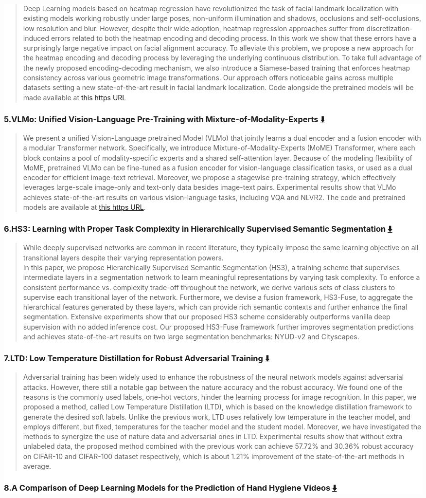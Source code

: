 >  Deep Learning models based on heatmap regression have revolutionized the task of facial landmark localization with existing models working robustly under large poses, non-uniform illumination and shadows, occlusions and self-occlusions, low resolution and blur. However, despite their wide adoption, heatmap regression approaches suffer from discretization-induced errors related to both the heatmap encoding and decoding process. In this work we show that these errors have a surprisingly large negative impact on facial alignment accuracy. To alleviate this problem, we propose a new approach for the heatmap encoding and decoding process by leveraging the underlying continuous distribution. To take full advantage of the newly proposed encoding-decoding mechanism, we also introduce a Siamese-based training that enforces heatmap consistency across various geometric image transformations. Our approach offers noticeable gains across multiple datasets setting a new state-of-the-art result in facial landmark localization. Code alongside the pretrained models will be made available at <a class="link-external link-https" href="https://www.adrianbulat.com/face-alignment" rel="external noopener nofollow">this https URL</a>      
### 5.VLMo: Unified Vision-Language Pre-Training with Mixture-of-Modality-Experts  [ :arrow_down: ](https://arxiv.org/pdf/2111.02358.pdf)
>  We present a unified Vision-Language pretrained Model (VLMo) that jointly learns a dual encoder and a fusion encoder with a modular Transformer network. Specifically, we introduce Mixture-of-Modality-Experts (MoME) Transformer, where each block contains a pool of modality-specific experts and a shared self-attention layer. Because of the modeling flexibility of MoME, pretrained VLMo can be fine-tuned as a fusion encoder for vision-language classification tasks, or used as a dual encoder for efficient image-text retrieval. Moreover, we propose a stagewise pre-training strategy, which effectively leverages large-scale image-only and text-only data besides image-text pairs. Experimental results show that VLMo achieves state-of-the-art results on various vision-language tasks, including VQA and NLVR2. The code and pretrained models are available at <a class="link-external link-https" href="https://aka.ms/vlmo" rel="external noopener nofollow">this https URL</a>.      
### 6.HS3: Learning with Proper Task Complexity in Hierarchically Supervised Semantic Segmentation  [ :arrow_down: ](https://arxiv.org/pdf/2111.02333.pdf)
>  While deeply supervised networks are common in recent literature, they typically impose the same learning objective on all transitional layers despite their varying representation powers. <br>In this paper, we propose Hierarchically Supervised Semantic Segmentation (HS3), a training scheme that supervises intermediate layers in a segmentation network to learn meaningful representations by varying task complexity. To enforce a consistent performance vs. complexity trade-off throughout the network, we derive various sets of class clusters to supervise each transitional layer of the network. Furthermore, we devise a fusion framework, HS3-Fuse, to aggregate the hierarchical features generated by these layers, which can provide rich semantic contexts and further enhance the final segmentation. Extensive experiments show that our proposed HS3 scheme considerably outperforms vanilla deep supervision with no added inference cost. Our proposed HS3-Fuse framework further improves segmentation predictions and achieves state-of-the-art results on two large segmentation benchmarks: NYUD-v2 and Cityscapes.      
### 7.LTD: Low Temperature Distillation for Robust Adversarial Training  [ :arrow_down: ](https://arxiv.org/pdf/2111.02331.pdf)
>  Adversarial training has been widely used to enhance the robustness of the neural network models against adversarial attacks. However, there still a notable gap between the nature accuracy and the robust accuracy. We found one of the reasons is the commonly used labels, one-hot vectors, hinder the learning process for image recognition. In this paper, we proposed a method, called Low Temperature Distillation (LTD), which is based on the knowledge distillation framework to generate the desired soft labels. Unlike the previous work, LTD uses relatively low temperature in the teacher model, and employs different, but fixed, temperatures for the teacher model and the student model. Moreover, we have investigated the methods to synergize the use of nature data and adversarial ones in LTD. Experimental results show that without extra unlabeled data, the proposed method combined with the previous work can achieve 57.72\% and 30.36\% robust accuracy on CIFAR-10 and CIFAR-100 dataset respectively, which is about 1.21\% improvement of the state-of-the-art methods in average.      
### 8.A Comparison of Deep Learning Models for the Prediction of Hand Hygiene Videos  [ :arrow_down: ](https://arxiv.org/pdf/2111.02322.pdf)